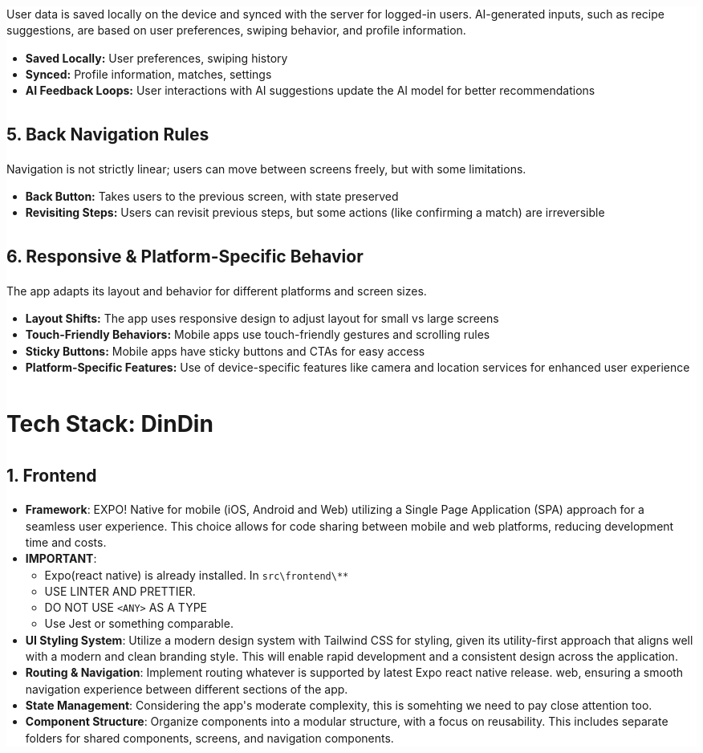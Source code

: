 User data is saved locally on the device and synced with the server for logged-in users.
AI-generated inputs, such as recipe suggestions, are based on user preferences, swiping behavior,
and profile information.

- **Saved Locally:** User preferences, swiping history
- **Synced:** Profile information, matches, settings
- **AI Feedback Loops:** User interactions with AI suggestions update the AI model for better
  recommendations

## 5. Back Navigation Rules

Navigation is not strictly linear; users can move between screens freely, but with some limitations.

- **Back Button:** Takes users to the previous screen, with state preserved
- **Revisiting Steps:** Users can revisit previous steps, but some actions (like confirming a match)
  are irreversible

## 6. Responsive & Platform-Specific Behavior

The app adapts its layout and behavior for different platforms and screen sizes.

- **Layout Shifts:** The app uses responsive design to adjust layout for small vs large screens
- **Touch-Friendly Behaviors:** Mobile apps use touch-friendly gestures and scrolling rules
- **Sticky Buttons:** Mobile apps have sticky buttons and CTAs for easy access
- **Platform-Specific Features:** Use of device-specific features like camera and location services
  for enhanced user experience

# Tech Stack: DinDin

## 1. Frontend

- **Framework**: EXPO! Native for mobile (iOS, Android and Web) utilizing a Single Page
  Application (SPA) approach for a seamless user experience. This choice allows for code sharing
  between mobile and web platforms, reducing development time and costs.
- **IMPORTANT**:
  - Expo(react native) is already installed. In `src\frontend\**`
  - USE LINTER AND PRETTIER.
  - DO NOT USE `<ANY>` AS A TYPE
  - Use Jest or something comparable.
- **UI Styling System**: Utilize a modern design system with Tailwind CSS for styling, given its
  utility-first approach that aligns well with a modern and clean branding style. This will enable
  rapid development and a consistent design across the application.
- **Routing & Navigation**: Implement routing whatever is supported by latest Expo react native release.
  web, ensuring a smooth navigation experience between different sections of the app.
- **State Management**: Considering the app's moderate complexity, this is somehting we need to pay close attention too.
- **Component Structure**: Organize components into a modular structure, with a focus on
  reusability. This includes separate folders for shared components, screens, and navigation
  components.

